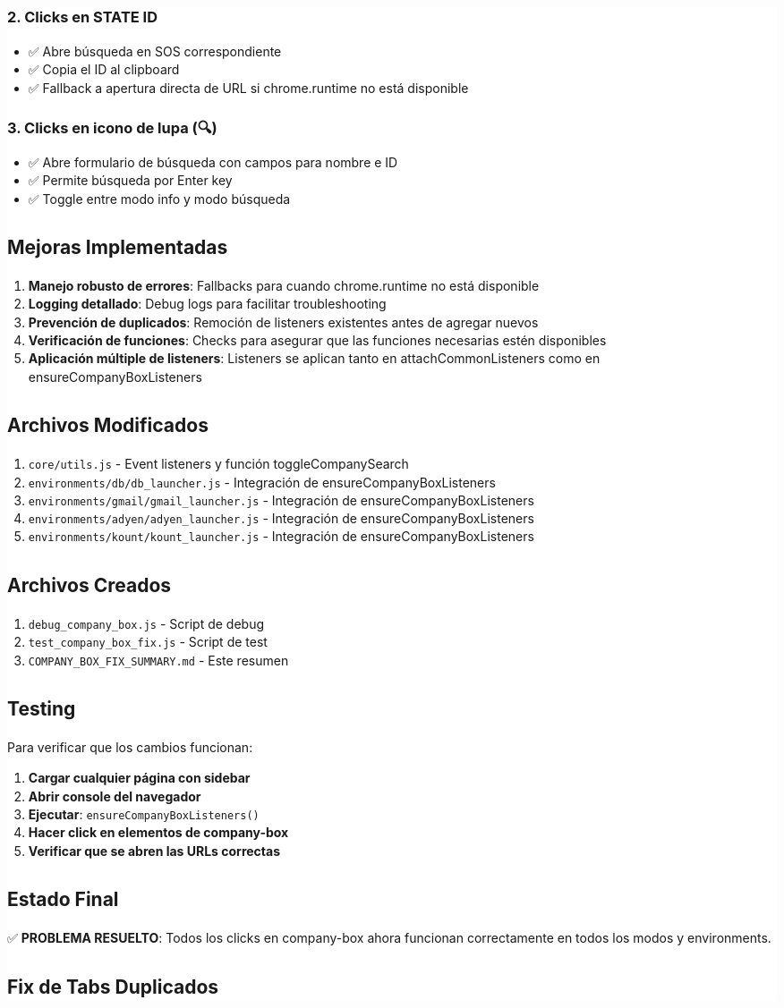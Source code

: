 ### 2. **Clicks en STATE ID**
- ✅ Abre búsqueda en SOS correspondiente
- ✅ Copia el ID al clipboard
- ✅ Fallback a apertura directa de URL si chrome.runtime no está disponible

### 3. **Clicks en icono de lupa (🔍)**
- ✅ Abre formulario de búsqueda con campos para nombre e ID
- ✅ Permite búsqueda por Enter key
- ✅ Toggle entre modo info y modo búsqueda

## Mejoras Implementadas

1. **Manejo robusto de errores**: Fallbacks para cuando chrome.runtime no está disponible
2. **Logging detallado**: Debug logs para facilitar troubleshooting
3. **Prevención de duplicados**: Remoción de listeners existentes antes de agregar nuevos
4. **Verificación de funciones**: Checks para asegurar que las funciones necesarias estén disponibles
5. **Aplicación múltiple de listeners**: Listeners se aplican tanto en attachCommonListeners como en ensureCompanyBoxListeners

## Archivos Modificados

1. `core/utils.js` - Event listeners y función toggleCompanySearch
2. `environments/db/db_launcher.js` - Integración de ensureCompanyBoxListeners
3. `environments/gmail/gmail_launcher.js` - Integración de ensureCompanyBoxListeners
4. `environments/adyen/adyen_launcher.js` - Integración de ensureCompanyBoxListeners
5. `environments/kount/kount_launcher.js` - Integración de ensureCompanyBoxListeners

## Archivos Creados

1. `debug_company_box.js` - Script de debug
2. `test_company_box_fix.js` - Script de test
3. `COMPANY_BOX_FIX_SUMMARY.md` - Este resumen

## Testing

Para verificar que los cambios funcionan:

1. **Cargar cualquier página con sidebar**
2. **Abrir console del navegador**
3. **Ejecutar**: `ensureCompanyBoxListeners()`
4. **Hacer click en elementos de company-box**
5. **Verificar que se abren las URLs correctas**

## Estado Final

✅ **PROBLEMA RESUELTO**: Todos los clicks en company-box ahora funcionan correctamente en todos los modos y environments.

## Fix de Tabs Duplicados
